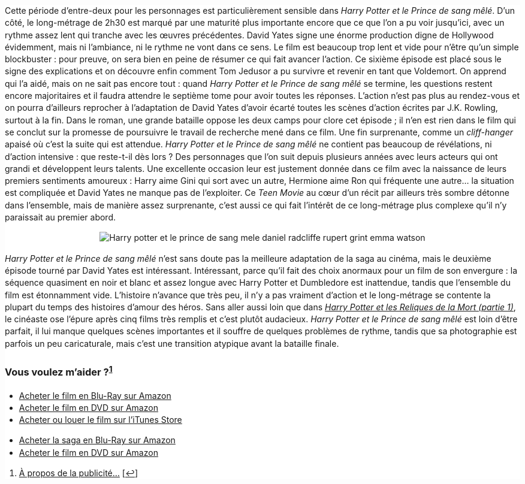 <p>Cette période d’entre-deux pour les personnages est particulièrement sensible dans <em>Harry Potter et le Prince de sang mêlé</em>. D’un côté, le long-métrage de 2h30 est marqué par une maturité plus importante encore que ce que l’on a pu voir jusqu’ici, avec un rythme assez lent qui tranche avec les œuvres précédentes. David Yates signe une énorme production digne de Hollywood évidemment, mais ni l’ambiance, ni le rythme ne vont dans ce sens. Le film est beaucoup trop lent et vide pour n’être qu’un simple blockbuster : pour preuve, on sera bien en peine de résumer ce qui fait avancer l’action. Ce sixième épisode est placé sous le signe des explications et on découvre enfin comment Tom Jedusor a pu survivre et revenir en tant que Voldemort. On apprend qui l’a aidé, mais on ne sait pas encore tout : quand <em>Harry Potter et le Prince de sang mêlé</em> se termine, les questions restent encore majoritaires et il faudra attendre le septième tome pour avoir toutes les réponses. L’action n’est pas plus au rendez-vous et on pourra d’ailleurs reprocher à l’adaptation de David Yates d’avoir écarté toutes les scènes d’action écrites par J.K. Rowling, surtout à la fin. Dans le roman, une grande bataille oppose les deux camps pour clore cet épisode ; il n’en est rien dans le film qui se conclut sur la promesse de poursuivre le travail de recherche mené dans ce film. Une fin surprenante, comme un <em>cliff-hanger</em> apaisé où c’est la suite qui est attendue. <em>Harry Potter et le Prince de sang mêlé</em> ne contient pas beaucoup de révélations, ni d’action intensive : que reste-t-il dès lors ? Des personnages que l’on suit depuis plusieurs années avec leurs acteurs qui ont grandi et développent leurs talents. Une excellente occasion leur est justement donnée dans ce film avec la naissance de leurs premiers sentiments amoureux : Harry aime Gini qui sort avec un autre, Hermione aime Ron qui fréquente une autre… la situation est compliquée et David Yates ne manque pas de l’exploiter. Ce <em>Teen Movie</em> au cœur d’un récit par ailleurs très sombre détonne dans l’ensemble, mais de manière assez surprenante, c’est aussi ce qui fait l’intérêt de ce long-métrage plus complexe qu’il n’y paraissait au premier abord. </p>
<div style="text-align:center;"><img class="aligncenter" src="https://voiretmanger.fr/wp-content/2013/06/harry-potter-et-le-prince-de-sang-mele-daniel-radcliffe-rupert-grint-emma-watson.jpg" alt="Harry potter et le prince de sang mele daniel radcliffe rupert grint emma watson" title="harry-potter-et-le-prince-de-sang-mele-daniel-radcliffe-rupert-grint-emma-watson.jpg" width="100%" /></div>
<p><em>Harry Potter et le Prince de sang mêlé</em> n’est sans doute pas la meilleure adaptation de la saga au cinéma, mais le deuxième épisode tourné par David Yates est intéressant. Intéressant, parce qu’il fait des choix anormaux pour un film de son envergure : la séquence quasiment en noir et blanc et assez longue avec Harry Potter et Dumbledore est inattendue, tandis que l’ensemble du film est étonnamment vide. L’histoire n’avance que très peu, il n’y a pas vraiment d’action et le long-métrage se contente la plupart du temps des histoires d’amour des héros. Sans aller aussi loin que dans <a href="https://voiretmanger.fr/harry-potter-7-partie-1-yates/" title="Harry Potter et les Reliques de la Mort (partie 1), David Yates"><em>Harry Potter et les Reliques de la Mort (partie 1)</em></a>, le cinéaste ose l’épure après cinq films très remplis et c’est plutôt audacieux. <em>Harry Potter et le Prince de sang mêlé</em> est loin d’être parfait, il lui manque quelques scènes importantes et il souffre de quelques problèmes de rythme, tandis que sa photographie est parfois un peu caricaturale, mais c’est une transition atypique avant la bataille finale. </p>
<div class="amazon">
<h3>Vous voulez m&rsquo;aider ?<sup><a href="#footnote_0_9632" id="identifier_0_9632" class="footnote-link footnote-identifier-link" title="&Agrave; propos de la publicit&eacute;&hellip;">1</a></sup></h3>
<ul>
<li><a href="http://www.amazon.fr/gp/product/B002QBWSS8/ref=as_li_ss_tl?ie=UTF8&#038;tag=leblogdenic07-21&#038;linkCode=as2&#038;camp=1642&#038;creative=19458&#038;creativeASIN=B002QBWSS8">Acheter le film en Blu-Ray sur Amazon</a></li>
<li><a href="http://www.amazon.fr/gp/product/B002QBWSSI/ref=as_li_ss_tl?ie=UTF8&#038;tag=leblogdenic07-21&#038;linkCode=as2&#038;camp=1642&#038;creative=19458&#038;creativeASIN=B002QBWSSI">Acheter le film en DVD sur Amazon</a></li>
<li><a href="https://itunes.apple.com/fr/movie/harry-potter-et-le-prince/id365283033">Acheter ou louer le film sur l&rsquo;iTunes Store</a></li>
</ul>
<ul>
<li><a href="http://www.amazon.fr/gp/product/B005JRHBII/ref=as_li_ss_tl?ie=UTF8&#038;tag=leblogdenic07-21&#038;linkCode=as2&#038;camp=1642&#038;creative=19458&#038;creativeASIN=B005JRHBII">Acheter la saga en Blu-Ray sur Amazon</a></li>
<li><a href="http://www.amazon.fr/gp/product/B005JRHBG0/ref=as_li_ss_tl?ie=UTF8&#038;tag=leblogdenic07-21&#038;linkCode=as2&#038;camp=1642&#038;creative=19458&#038;creativeASIN=B005JRHBG0">Acheter le film en DVD sur Amazon</a></li>
</ul>
</div>
<ol class="footnotes"><li id="footnote_0_9632" class="footnote"><a href="https://voiretmanger.fr/soutien/">À propos de la publicité…</a> [<a href="#identifier_0_9632" class="footnote-link footnote-back-link">&#8617;</a>]</li></ol>
